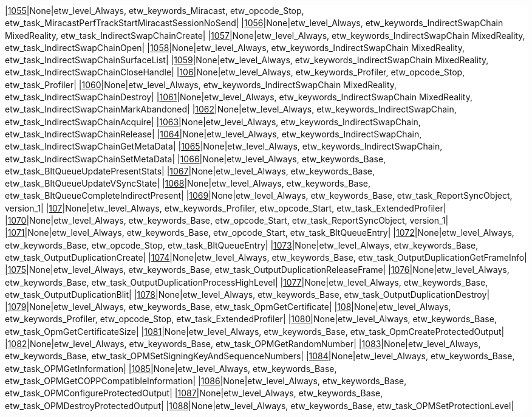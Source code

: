 |[1055](events/event-1055.md)|None|etw_level_Always, etw_keywords_Miracast, etw_opcode_Stop, etw_task_MiracastPerfTrackStartMiracastSessionNoSend|
|[1056](events/event-1056.md)|None|etw_level_Always, etw_keywords_IndirectSwapChain MixedReality, etw_task_IndirectSwapChainCreate|
|[1057](events/event-1057.md)|None|etw_level_Always, etw_keywords_IndirectSwapChain MixedReality, etw_task_IndirectSwapChainOpen|
|[1058](events/event-1058.md)|None|etw_level_Always, etw_keywords_IndirectSwapChain MixedReality, etw_task_IndirectSwapChainSurfaceList|
|[1059](events/event-1059.md)|None|etw_level_Always, etw_keywords_IndirectSwapChain MixedReality, etw_task_IndirectSwapChainCloseHandle|
|[106](events/event-106.md)|None|etw_level_Always, etw_keywords_Profiler, etw_opcode_Stop, etw_task_Profiler|
|[1060](events/event-1060.md)|None|etw_level_Always, etw_keywords_IndirectSwapChain MixedReality, etw_task_IndirectSwapChainDestroy|
|[1061](events/event-1061.md)|None|etw_level_Always, etw_keywords_IndirectSwapChain MixedReality, etw_task_IndirectSwapChainMarkAbandoned|
|[1062](events/event-1062.md)|None|etw_level_Always, etw_keywords_IndirectSwapChain, etw_task_IndirectSwapChainAcquire|
|[1063](events/event-1063.md)|None|etw_level_Always, etw_keywords_IndirectSwapChain, etw_task_IndirectSwapChainRelease|
|[1064](events/event-1064.md)|None|etw_level_Always, etw_keywords_IndirectSwapChain, etw_task_IndirectSwapChainGetMetaData|
|[1065](events/event-1065.md)|None|etw_level_Always, etw_keywords_IndirectSwapChain, etw_task_IndirectSwapChainSetMetaData|
|[1066](events/event-1066.md)|None|etw_level_Always, etw_keywords_Base, etw_task_BltQueueUpdatePresentStats|
|[1067](events/event-1067.md)|None|etw_level_Always, etw_keywords_Base, etw_task_BltQueueUpdateVSyncState|
|[1068](events/event-1068.md)|None|etw_level_Always, etw_keywords_Base, etw_task_BltQueueCompleteIndirectPresent|
|[1069](events/event-1069_v1.md)|None|etw_level_Always, etw_keywords_Base, etw_task_ReportSyncObject, version_1|
|[107](events/event-107.md)|None|etw_level_Always, etw_keywords_Profiler, etw_opcode_Start, etw_task_ExtendedProfiler|
|[1070](events/event-1070_v1.md)|None|etw_level_Always, etw_keywords_Base, etw_opcode_Start, etw_task_ReportSyncObject, version_1|
|[1071](events/event-1071.md)|None|etw_level_Always, etw_keywords_Base, etw_opcode_Start, etw_task_BltQueueEntry|
|[1072](events/event-1072.md)|None|etw_level_Always, etw_keywords_Base, etw_opcode_Stop, etw_task_BltQueueEntry|
|[1073](events/event-1073.md)|None|etw_level_Always, etw_keywords_Base, etw_task_OutputDuplicationCreate|
|[1074](events/event-1074.md)|None|etw_level_Always, etw_keywords_Base, etw_task_OutputDuplicationGetFrameInfo|
|[1075](events/event-1075.md)|None|etw_level_Always, etw_keywords_Base, etw_task_OutputDuplicationReleaseFrame|
|[1076](events/event-1076.md)|None|etw_level_Always, etw_keywords_Base, etw_task_OutputDuplicationProcessHighLevel|
|[1077](events/event-1077.md)|None|etw_level_Always, etw_keywords_Base, etw_task_OutputDuplicationBlit|
|[1078](events/event-1078.md)|None|etw_level_Always, etw_keywords_Base, etw_task_OutputDuplicationDestroy|
|[1079](events/event-1079.md)|None|etw_level_Always, etw_keywords_Base, etw_task_OpmGetCertificate|
|[108](events/event-108.md)|None|etw_level_Always, etw_keywords_Profiler, etw_opcode_Stop, etw_task_ExtendedProfiler|
|[1080](events/event-1080.md)|None|etw_level_Always, etw_keywords_Base, etw_task_OpmGetCertificateSize|
|[1081](events/event-1081.md)|None|etw_level_Always, etw_keywords_Base, etw_task_OpmCreateProtectedOutput|
|[1082](events/event-1082.md)|None|etw_level_Always, etw_keywords_Base, etw_task_OPMGetRandomNumber|
|[1083](events/event-1083.md)|None|etw_level_Always, etw_keywords_Base, etw_task_OPMSetSigningKeyAndSequenceNumbers|
|[1084](events/event-1084.md)|None|etw_level_Always, etw_keywords_Base, etw_task_OPMGetInformation|
|[1085](events/event-1085.md)|None|etw_level_Always, etw_keywords_Base, etw_task_OPMGetCOPPCompatibleInformation|
|[1086](events/event-1086.md)|None|etw_level_Always, etw_keywords_Base, etw_task_OPMConfigureProtectedOutput|
|[1087](events/event-1087.md)|None|etw_level_Always, etw_keywords_Base, etw_task_OPMDestroyProtectedOutput|
|[1088](events/event-1088.md)|None|etw_level_Always, etw_keywords_Base, etw_task_OPMSetProtectionLevel|